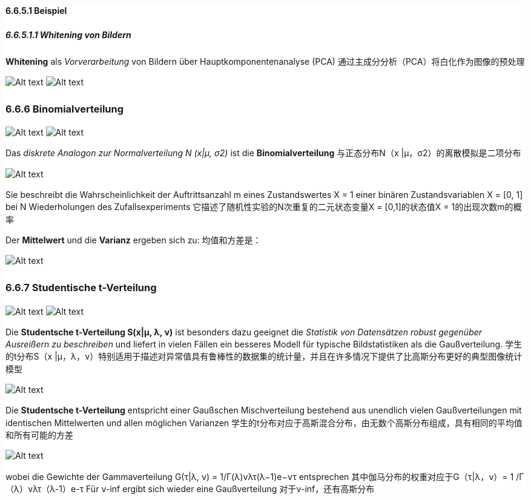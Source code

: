 #### 6.6.5.1 Beispiel

##### 6.6.5.1.1 Whitening von Bildern

**Whitening** als *Vorverarbeitung* von Bildern über Hauptkomponentenanalyse (PCA)
通过主成分分析（PCA）将白化作为图像的预处理

![Alt text](Figures\Folien_6_43.png)
![Alt text](Figures\Folien_6_44.png)

### 6.6.6 Binomialverteilung

![Alt text](Figures\Folien_6_47.png)
![Alt text](Figures\Folien_6_48.png)

Das *diskrete Analogon zur Normalverteilung N (x|µ, σ2)* ist die **Binomialverteilung**
与正态分布N（x |μ，σ2）的离散模拟是二项分布

![Alt text](Figures\Folien_6_45.png)

Sie beschreibt die Wahrscheinlichkeit der Auftrittsanzahl m eines Zustandswertes X = 1 einer binären Zustandsvariablen X = [0, 1] bei N Wiederholungen des Zufallsexperiments
它描述了随机性实验的N次重复的二元状态变量X = [0,1]的状态值X = 1的出现次数m的概率

Der **Mittelwert** und die **Varianz** ergeben sich zu:
均值和方差是：

![Alt text](Figures\Folien_6_46.png)

### 6.6.7 Studentische t-Verteilung

![Alt text](Figures\Folien_6_50.png)
![Alt text](Figures\Folien_6_51.png)

Die **Studentsche t-Verteilung S(x|µ, λ, ν)** ist besonders dazu geeignet die *Statistik von Datensätzen robust gegenüber Ausreißern zu beschreiben* und liefert in vielen Fällen ein besseres Modell für typische Bildstatistiken als die Gaußverteilung.
学生的t分布S（x |μ，λ，ν）特别适用于描述对异常值具有鲁棒性的数据集的统计量，并且在许多情况下提供了比高斯分布更好的典型图像统计模型

![Alt text](Figures\Folien_6_49.png)

Die **Studentsche t-Verteilung** entspricht einer Gaußschen Mischverteilung bestehend aus unendlich vielen Gaußverteilungen mit identischen Mittelwerten und allen möglichen Varianzen
学生的t分布对应于高斯混合分布，由无数个高斯分布组成，具有相同的平均值和所有可能的方差

![Alt text](Figures\Folien_6_52.png)

wobei die Gewichte der Gammaverteilung G(τ|λ, ν) = 1/Γ(λ)νλτ(λ−1)e−ντ entsprechen
其中伽马分布的权重对应于G（τ|λ，ν）= 1 /Γ（λ）νλτ（λ-1）e-τ
Für ν-inf ergibt sich wieder eine Gaußverteilung
对于ν-inf，还有高斯分布
